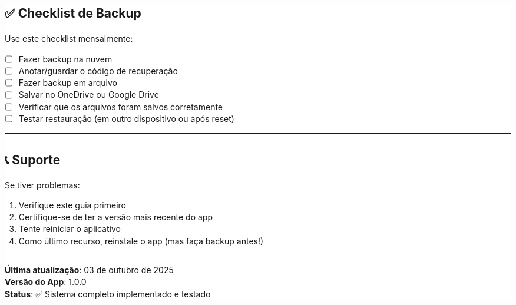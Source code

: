 
## ✅ Checklist de Backup

Use este checklist mensalmente:

- [ ] Fazer backup na nuvem
- [ ] Anotar/guardar o código de recuperação
- [ ] Fazer backup em arquivo
- [ ] Salvar no OneDrive ou Google Drive
- [ ] Verificar que os arquivos foram salvos corretamente
- [ ] Testar restauração (em outro dispositivo ou após reset)

---

## 📞 Suporte

Se tiver problemas:
1. Verifique este guia primeiro
2. Certifique-se de ter a versão mais recente do app
3. Tente reiniciar o aplicativo
4. Como último recurso, reinstale o app (mas faça backup antes!)

---

**Última atualização**: 03 de outubro de 2025  
**Versão do App**: 1.0.0  
**Status**: ✅ Sistema completo implementado e testado

